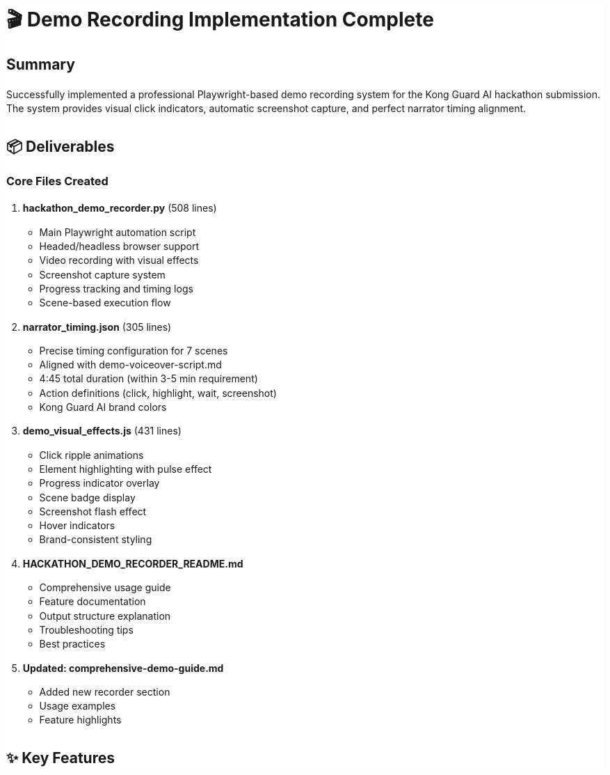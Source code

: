 # 🎬 Demo Recording Implementation Complete

## Summary

Successfully implemented a professional Playwright-based demo recording system for the Kong Guard AI hackathon submission. The system provides visual click indicators, automatic screenshot capture, and perfect narrator timing alignment.

## 📦 Deliverables

### Core Files Created

1. **hackathon_demo_recorder.py** (508 lines)
   - Main Playwright automation script
   - Headed/headless browser support
   - Video recording with visual effects
   - Screenshot capture system
   - Progress tracking and timing logs
   - Scene-based execution flow

2. **narrator_timing.json** (305 lines)
   - Precise timing configuration for 7 scenes
   - Aligned with demo-voiceover-script.md
   - 4:45 total duration (within 3-5 min requirement)
   - Action definitions (click, highlight, wait, screenshot)
   - Kong Guard AI brand colors

3. **demo_visual_effects.js** (431 lines)
   - Click ripple animations
   - Element highlighting with pulse effect
   - Progress indicator overlay
   - Scene badge display
   - Screenshot flash effect
   - Hover indicators
   - Brand-consistent styling

4. **HACKATHON_DEMO_RECORDER_README.md**
   - Comprehensive usage guide
   - Feature documentation
   - Output structure explanation
   - Troubleshooting tips
   - Best practices

5. **Updated: comprehensive-demo-guide.md**
   - Added new recorder section
   - Usage examples
   - Feature highlights

## ✨ Key Features
